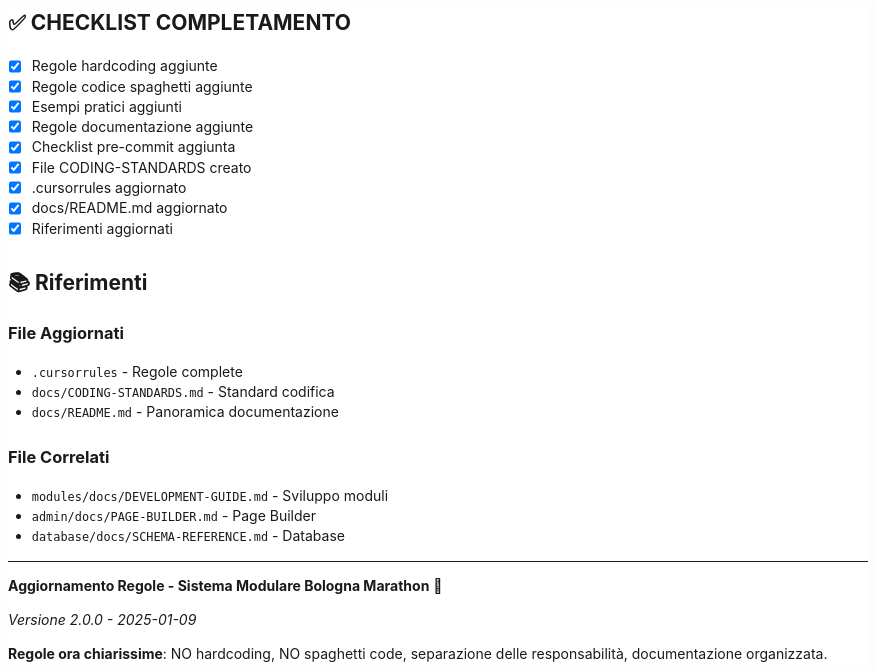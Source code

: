 ## ✅ CHECKLIST COMPLETAMENTO

- [x] Regole hardcoding aggiunte
- [x] Regole codice spaghetti aggiunte
- [x] Esempi pratici aggiunti
- [x] Regole documentazione aggiunte
- [x] Checklist pre-commit aggiunta
- [x] File CODING-STANDARDS creato
- [x] .cursorrules aggiornato
- [x] docs/README.md aggiornato
- [x] Riferimenti aggiornati

## 📚 Riferimenti

### File Aggiornati
- `.cursorrules` - Regole complete
- `docs/CODING-STANDARDS.md` - Standard codifica
- `docs/README.md` - Panoramica documentazione

### File Correlati
- `modules/docs/DEVELOPMENT-GUIDE.md` - Sviluppo moduli
- `admin/docs/PAGE-BUILDER.md` - Page Builder
- `database/docs/SCHEMA-REFERENCE.md` - Database

---

**Aggiornamento Regole - Sistema Modulare Bologna Marathon** 🚨

*Versione 2.0.0 - 2025-01-09*

**Regole ora chiarissime**: NO hardcoding, NO spaghetti code, separazione delle responsabilità, documentazione organizzata.
